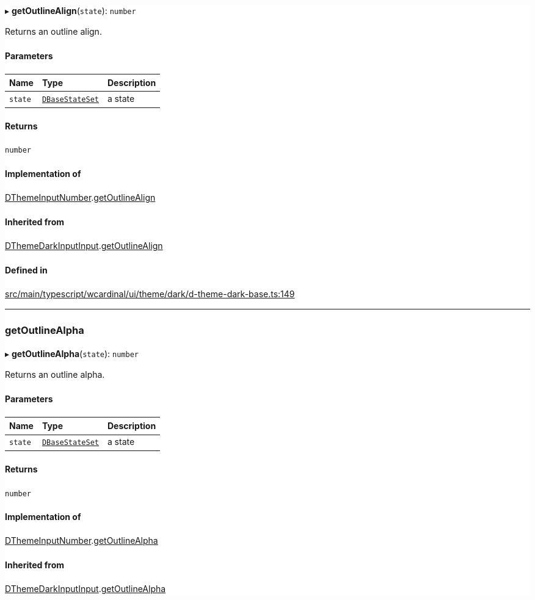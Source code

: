 ▸ **getOutlineAlign**(`state`): `number`

Returns an outline align.

#### Parameters

| Name | Type | Description |
| :------ | :------ | :------ |
| `state` | [`DBaseStateSet`](../interfaces/DBaseStateSet.md) | a state |

#### Returns

`number`

#### Implementation of

[DThemeInputNumber](../interfaces/DThemeInputNumber.md).[getOutlineAlign](../interfaces/DThemeInputNumber.md#getoutlinealign)

#### Inherited from

[DThemeDarkInputInput](DThemeDarkInputInput.md).[getOutlineAlign](DThemeDarkInputInput.md#getoutlinealign)

#### Defined in

[src/main/typescript/wcardinal/ui/theme/dark/d-theme-dark-base.ts:149](https://github.com/winter-cardinal/winter-cardinal-ui/blob/v0.227.0/src/main/typescript/wcardinal/ui/theme/dark/d-theme-dark-base.ts#L149)

___

### getOutlineAlpha

▸ **getOutlineAlpha**(`state`): `number`

Returns an outline alpha.

#### Parameters

| Name | Type | Description |
| :------ | :------ | :------ |
| `state` | [`DBaseStateSet`](../interfaces/DBaseStateSet.md) | a state |

#### Returns

`number`

#### Implementation of

[DThemeInputNumber](../interfaces/DThemeInputNumber.md).[getOutlineAlpha](../interfaces/DThemeInputNumber.md#getoutlinealpha)

#### Inherited from

[DThemeDarkInputInput](DThemeDarkInputInput.md).[getOutlineAlpha](DThemeDarkInputInput.md#getoutlinealpha)
